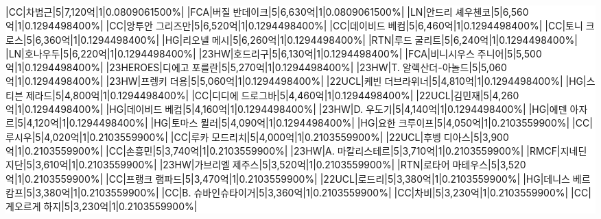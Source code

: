 |CC|차범근|5|7,120억|1|0.0809061500%|
|FCA|버질 반데이크|5|6,630억|1|0.0809061500%|
|LN|안드리 셰우첸코|5|6,560억|1|0.1294498400%|
|CC|앙투안 그리즈만|5|6,520억|1|0.1294498400%|
|CC|데이비드 베컴|5|6,460억|1|0.1294498400%|
|CC|토니 크로스|5|6,360억|1|0.1294498400%|
|HG|리오넬 메시|5|6,260억|1|0.1294498400%|
|RTN|루드 굴리트|5|6,240억|1|0.1294498400%|
|LN|호나우두|5|6,220억|1|0.1294498400%|
|23HW|호드리구|5|6,130억|1|0.1294498400%|
|FCA|비니시우스 주니어|5|5,500억|1|0.1294498400%|
|23HEROES|디에고 포를란|5|5,270억|1|0.1294498400%|
|23HW|T. 알렉산더-아놀드|5|5,060억|1|0.1294498400%|
|23HW|프렝키 더용|5|5,060억|1|0.1294498400%|
|22UCL|케빈 더브라위너|5|4,810억|1|0.1294498400%|
|HG|스티븐 제라드|5|4,800억|1|0.1294498400%|
|CC|디디에 드로그바|5|4,460억|1|0.1294498400%|
|22UCL|김민재|5|4,260억|1|0.1294498400%|
|HG|데이비드 베컴|5|4,160억|1|0.1294498400%|
|23HW|D. 우도기|5|4,140억|1|0.1294498400%|
|HG|에덴 아자르|5|4,120억|1|0.1294498400%|
|HG|토마스 뮐러|5|4,090억|1|0.1294498400%|
|HG|요한 크루이프|5|4,050억|1|0.2103559900%|
|CC|루시우|5|4,020억|1|0.2103559900%|
|CC|루카 모드리치|5|4,000억|1|0.2103559900%|
|22UCL|후벵 디아스|5|3,900억|1|0.2103559900%|
|CC|손흥민|5|3,740억|1|0.2103559900%|
|23HW|A. 마칼리스테르|5|3,710억|1|0.2103559900%|
|RMCF|지네딘 지단|5|3,610억|1|0.2103559900%|
|23HW|가브리엘 제주스|5|3,520억|1|0.2103559900%|
|RTN|로타어 마테우스|5|3,520억|1|0.2103559900%|
|CC|프랭크 램파드|5|3,470억|1|0.2103559900%|
|22UCL|로드리|5|3,380억|1|0.2103559900%|
|HG|데니스 베르캄프|5|3,380억|1|0.2103559900%|
|CC|B. 슈바인슈타이거|5|3,360억|1|0.2103559900%|
|CC|차비|5|3,230억|1|0.2103559900%|
|CC|게오르게 하지|5|3,230억|1|0.2103559900%|